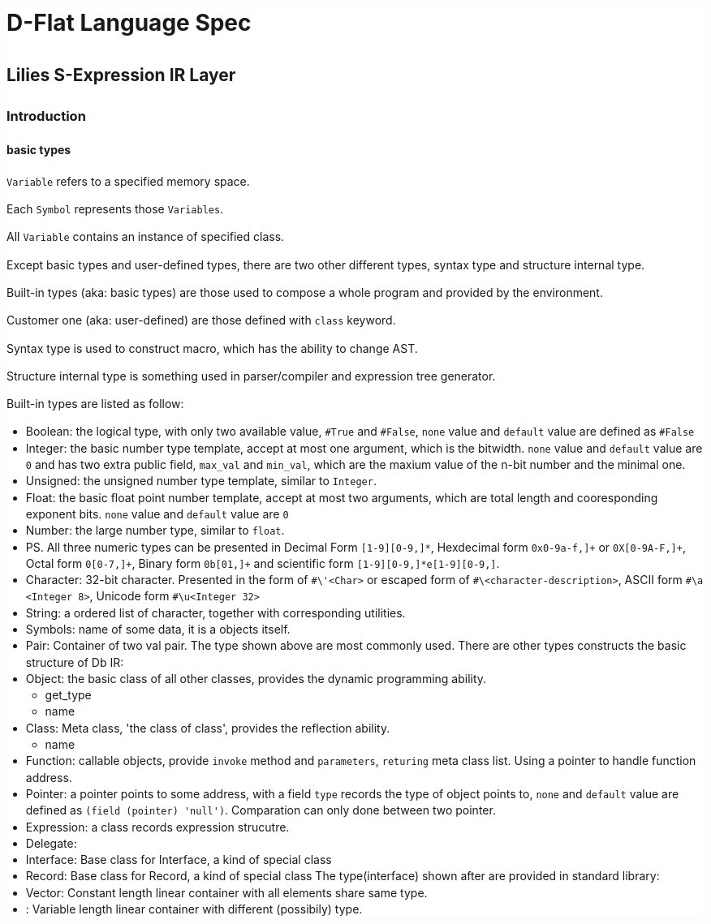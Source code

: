 # D-Flat Language Spec

## Lilies S-Expression IR Layer

### Introduction

#### basic types

`Variable` refers to a specified memory space.

Each `Symbol` represents those `Variables`.

All `Variable` contains an instance of specified class.

Except basic types and user-defined types,
there are two other different types, syntax type and structure internal type.

Built-in types (aka: basic types) are those used to compose a whole program and
provided by the environment.

Customer one (aka: user-defined) are those defined with `class` keyword.

Syntax type is used to construct macro,
which has the ability to change AST.

Structure internal type is something used in
parser/compiler and expression tree generator.

Built-in types are listed as follow:

- Boolean: the logical type, with only two available value, `#True` and `#False`, `none` value and `default` value are defined as `#False`
- Integer: the basic number type template, accept at most one argument, which is the bitwidth. `none` value and `default` value are `0` and has two extra public field, `max_val` and `min_val`,  which are the maxium value of the n-bit number and the minimal one.
- Unsigned: the unsigned number type template, similar to `Integer`.
- Float: the basic float point number template, accept at most two arguments, which are total length and cooresponding exponent bits. `none` value and `default` value are `0`
- Number: the large number type, similar to `float`.
- PS. All three numeric types can be presented in Decimal Form `[1-9][0-9,]*`, Hexdecimal form `0x0-9a-f,]+` or `0X[0-9A-F,]+`, Octal form `0[0-7,]+`, Binary form `0b[01,]+` and scientific form `[1-9][0-9,]*e[1-9][0-9,]`.
- Character: 32-bit character. Presented in the form of `#\'<Char>` or escaped form of `#\<character-description>`, ASCII form `#\a<Integer 8>`, Unicode form `#\u<Integer 32>`
- String: a ordered list of character, together with corresponding utilities.
- Symbols: name of some data, it is a objects itself.
- Pair: Container of two val pair.
The type shown above are most commonly used. There are other types constructs the basic structure of Db IR:
- Object: the basic class of all other classes, provides the dynamic programming ability.
  - get_type
  - name
- Class: Meta class, 'the class of class', provides the reflection ability.
  - name
- Function: callable objects, provide `invoke` method and `parameters`, `returing` meta class list. Using a pointer to handle function address.
- Pointer: a pointer points to some address, with a field `type` records the type of object points to, `none` and `default` value are defined as `(field (pointer) 'null')`. Comparation can only done between two pointer.
- Expression: a class records expression strucutre.
- Delegate:
- Interface: Base class for Interface, a kind of special class
- Record: Base class for Record, a kind of special class
The type(interface) shown after are provided in standard library:
- Vector: Constant length linear container with all elements share same type.
- <TODO>: Variable length linear container with different (possibily) type.